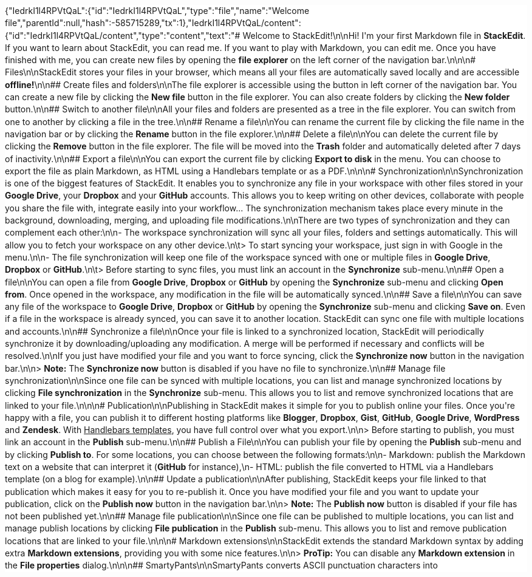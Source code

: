 {"IedrkI1l4RPVtQaL":{"id":"IedrkI1l4RPVtQaL","type":"file","name":"Welcome file","parentId":null,"hash":-585715289,"tx":1},"IedrkI1l4RPVtQaL/content":{"id":"IedrkI1l4RPVtQaL/content","type":"content","text":"# Welcome to StackEdit!\n\nHi! I'm your first Markdown file in **StackEdit**. If you want to learn about StackEdit, you can read me. If you want to play with Markdown, you can edit me. Once you have finished with me, you can create new files by opening the **file explorer** on the left corner of the navigation bar.\n\n\n# Files\n\nStackEdit stores your files in your browser, which means all your files are automatically saved locally and are accessible **offline!**\n\n## Create files and folders\n\nThe file explorer is accessible using the button in left corner of the navigation bar. You can create a new file by clicking the **New file** button in the file explorer. You can also create folders by clicking the **New folder** button.\n\n## Switch to another file\n\nAll your files and folders are presented as a tree in the file explorer. You can switch from one to another by clicking a file in the tree.\n\n## Rename a file\n\nYou can rename the current file by clicking the file name in the navigation bar or by clicking the **Rename** button in the file explorer.\n\n## Delete a file\n\nYou can delete the current file by clicking the **Remove** button in the file explorer. The file will be moved into the **Trash** folder and automatically deleted after 7 days of inactivity.\n\n## Export a file\n\nYou can export the current file by clicking **Export to disk** in the menu. You can choose to export the file as plain Markdown, as HTML using a Handlebars template or as a PDF.\n\n\n# Synchronization\n\nSynchronization is one of the biggest features of StackEdit. It enables you to synchronize any file in your workspace with other files stored in your **Google Drive**, your **Dropbox** and your **GitHub** accounts. This allows you to keep writing on other devices, collaborate with people you share the file with, integrate easily into your workflow... The synchronization mechanism takes place every minute in the background, downloading, merging, and uploading file modifications.\n\nThere are two types of synchronization and they can complement each other:\n\n- The workspace synchronization will sync all your files, folders and settings automatically. This will allow you to fetch your workspace on any other device.\n\t> To start syncing your workspace, just sign in with Google in the menu.\n\n- The file synchronization will keep one file of the workspace synced with one or multiple files in **Google Drive**, **Dropbox** or **GitHub**.\n\t> Before starting to sync files, you must link an account in the **Synchronize** sub-menu.\n\n## Open a file\n\nYou can open a file from **Google Drive**, **Dropbox** or **GitHub** by opening the **Synchronize** sub-menu and clicking **Open from**. Once opened in the workspace, any modification in the file will be automatically synced.\n\n## Save a file\n\nYou can save any file of the workspace to **Google Drive**, **Dropbox** or **GitHub** by opening the **Synchronize** sub-menu and clicking **Save on**. Even if a file in the workspace is already synced, you can save it to another location. StackEdit can sync one file with multiple locations and accounts.\n\n## Synchronize a file\n\nOnce your file is linked to a synchronized location, StackEdit will periodically synchronize it by downloading/uploading any modification. A merge will be performed if necessary and conflicts will be resolved.\n\nIf you just have modified your file and you want to force syncing, click the **Synchronize now** button in the navigation bar.\n\n> **Note:** The **Synchronize now** button is disabled if you have no file to synchronize.\n\n## Manage file synchronization\n\nSince one file can be synced with multiple locations, you can list and manage synchronized locations by clicking **File synchronization** in the **Synchronize** sub-menu. This allows you to list and remove synchronized locations that are linked to your file.\n\n\n# Publication\n\nPublishing in StackEdit makes it simple for you to publish online your files. Once you're happy with a file, you can publish it to different hosting platforms like **Blogger**, **Dropbox**, **Gist**, **GitHub**, **Google Drive**, **WordPress** and **Zendesk**. With [Handlebars templates](http://handlebarsjs.com/), you have full control over what you export.\n\n> Before starting to publish, you must link an account in the **Publish** sub-menu.\n\n## Publish a File\n\nYou can publish your file by opening the **Publish** sub-menu and by clicking **Publish to**. For some locations, you can choose between the following formats:\n\n- Markdown: publish the Markdown text on a website that can interpret it (**GitHub** for instance),\n- HTML: publish the file converted to HTML via a Handlebars template (on a blog for example).\n\n## Update a publication\n\nAfter publishing, StackEdit keeps your file linked to that publication which makes it easy for you to re-publish it. Once you have modified your file and you want to update your publication, click on the **Publish now** button in the navigation bar.\n\n> **Note:** The **Publish now** button is disabled if your file has not been published yet.\n\n## Manage file publication\n\nSince one file can be published to multiple locations, you can list and manage publish locations by clicking **File publication** in the **Publish** sub-menu. This allows you to list and remove publication locations that are linked to your file.\n\n\n# Markdown extensions\n\nStackEdit extends the standard Markdown syntax by adding extra **Markdown extensions**, providing you with some nice features.\n\n> **ProTip:** You can disable any **Markdown extension** in the **File properties** dialog.\n\n\n## SmartyPants\n\nSmartyPants converts ASCII punctuation characters into